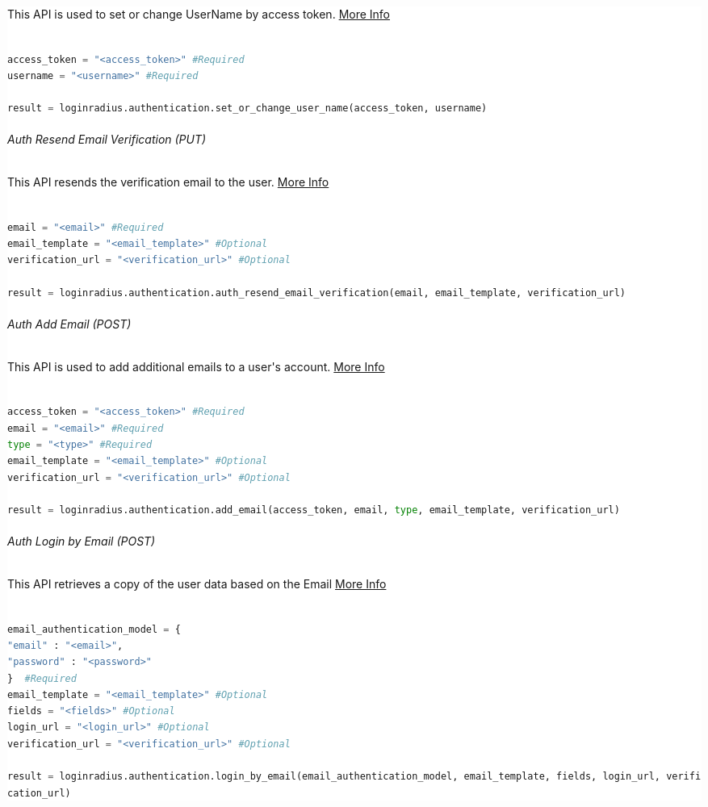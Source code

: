  This API is used to set or change UserName by access token.  [More Info](https://www.loginradius.com/docs/api/v2/customer-identity-api/authentication/auth-set-or-change-user-name/)

 ```py
  
access_token = "<access_token>" #Required 
username = "<username>" #Required

result = loginradius.authentication.set_or_change_user_name(access_token, username)
 ```
 
  
  
 
<h6 id="AuthResendEmailVerification-put-"> Auth Resend Email Verification (PUT)</h6>

 This API resends the verification email to the user.  [More Info](https://www.loginradius.com/docs/api/v2/customer-identity-api/authentication/auth-resend-email-verification/)

 ```py
  
email = "<email>" #Required 
email_template = "<email_template>" #Optional 
verification_url = "<verification_url>" #Optional

result = loginradius.authentication.auth_resend_email_verification(email, email_template, verification_url)
 ```
 
  
  
 
<h6 id="AddEmail-post-"> Auth Add Email (POST)</h6>

 This API is used to add additional emails to a user's account.  [More Info](https://www.loginradius.com/docs/api/v2/customer-identity-api/authentication/auth-add-email)

 ```py
  
access_token = "<access_token>" #Required 
email = "<email>" #Required 
type = "<type>" #Required 
email_template = "<email_template>" #Optional 
verification_url = "<verification_url>" #Optional

result = loginradius.authentication.add_email(access_token, email, type, email_template, verification_url)
 ```
 
  
  
 
<h6 id="LoginByEmail-post-"> Auth Login by Email (POST)</h6>

 This API retrieves a copy of the user data based on the Email  [More Info](https://www.loginradius.com/docs/api/v2/customer-identity-api/authentication/auth-login-by-email)

 ```py
 
email_authentication_model = { 
"email" : "<email>",
"password" : "<password>"
}  #Required 
email_template = "<email_template>" #Optional 
fields = "<fields>" #Optional 
login_url = "<login_url>" #Optional 
verification_url = "<verification_url>" #Optional

result = loginradius.authentication.login_by_email(email_authentication_model, email_template, fields, login_url, verification_url)
 ```
 